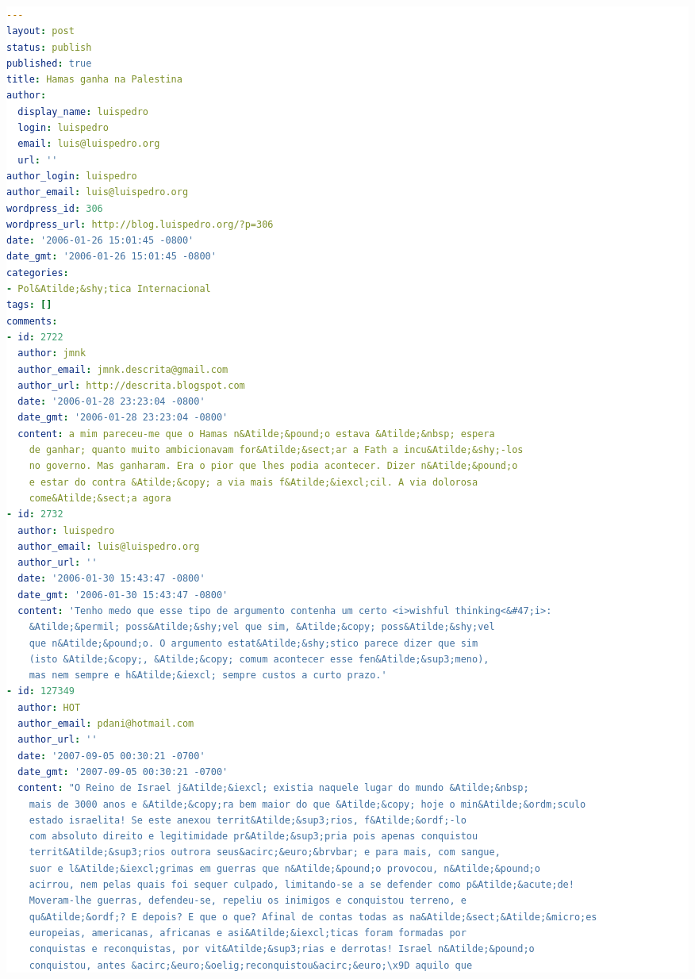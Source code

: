 ```yaml
---
layout: post
status: publish
published: true
title: Hamas ganha na Palestina
author:
  display_name: luispedro
  login: luispedro
  email: luis@luispedro.org
  url: ''
author_login: luispedro
author_email: luis@luispedro.org
wordpress_id: 306
wordpress_url: http://blog.luispedro.org/?p=306
date: '2006-01-26 15:01:45 -0800'
date_gmt: '2006-01-26 15:01:45 -0800'
categories:
- Pol&Atilde;&shy;tica Internacional
tags: []
comments:
- id: 2722
  author: jmnk
  author_email: jmnk.descrita@gmail.com
  author_url: http://descrita.blogspot.com
  date: '2006-01-28 23:23:04 -0800'
  date_gmt: '2006-01-28 23:23:04 -0800'
  content: a mim pareceu-me que o Hamas n&Atilde;&pound;o estava &Atilde;&nbsp; espera
    de ganhar; quanto muito ambicionavam for&Atilde;&sect;ar a Fath a incu&Atilde;&shy;-los
    no governo. Mas ganharam. Era o pior que lhes podia acontecer. Dizer n&Atilde;&pound;o
    e estar do contra &Atilde;&copy; a via mais f&Atilde;&iexcl;cil. A via dolorosa
    come&Atilde;&sect;a agora
- id: 2732
  author: luispedro
  author_email: luis@luispedro.org
  author_url: ''
  date: '2006-01-30 15:43:47 -0800'
  date_gmt: '2006-01-30 15:43:47 -0800'
  content: 'Tenho medo que esse tipo de argumento contenha um certo <i>wishful thinking<&#47;i>:
    &Atilde;&permil; poss&Atilde;&shy;vel que sim, &Atilde;&copy; poss&Atilde;&shy;vel
    que n&Atilde;&pound;o. O argumento estat&Atilde;&shy;stico parece dizer que sim
    (isto &Atilde;&copy;, &Atilde;&copy; comum acontecer esse fen&Atilde;&sup3;meno),
    mas nem sempre e h&Atilde;&iexcl; sempre custos a curto prazo.'
- id: 127349
  author: HOT
  author_email: pdani@hotmail.com
  author_url: ''
  date: '2007-09-05 00:30:21 -0700'
  date_gmt: '2007-09-05 00:30:21 -0700'
  content: "O Reino de Israel j&Atilde;&iexcl; existia naquele lugar do mundo &Atilde;&nbsp;
    mais de 3000 anos e &Atilde;&copy;ra bem maior do que &Atilde;&copy; hoje o min&Atilde;&ordm;sculo
    estado israelita! Se este anexou territ&Atilde;&sup3;rios, f&Atilde;&ordf;-lo
    com absoluto direito e legitimidade pr&Atilde;&sup3;pria pois apenas conquistou
    territ&Atilde;&sup3;rios outrora seus&acirc;&euro;&brvbar; e para mais, com sangue,
    suor e l&Atilde;&iexcl;grimas em guerras que n&Atilde;&pound;o provocou, n&Atilde;&pound;o
    acirrou, nem pelas quais foi sequer culpado, limitando-se a se defender como p&Atilde;&acute;de!
    Moveram-lhe guerras, defendeu-se, repeliu os inimigos e conquistou terreno, e
    qu&Atilde;&ordf;? E depois? E que o que? Afinal de contas todas as na&Atilde;&sect;&Atilde;&micro;es
    europeias, americanas, africanas e asi&Atilde;&iexcl;ticas foram formadas por
    conquistas e reconquistas, por vit&Atilde;&sup3;rias e derrotas! Israel n&Atilde;&pound;o
    conquistou, antes &acirc;&euro;&oelig;reconquistou&acirc;&euro;\x9D aquilo que
```